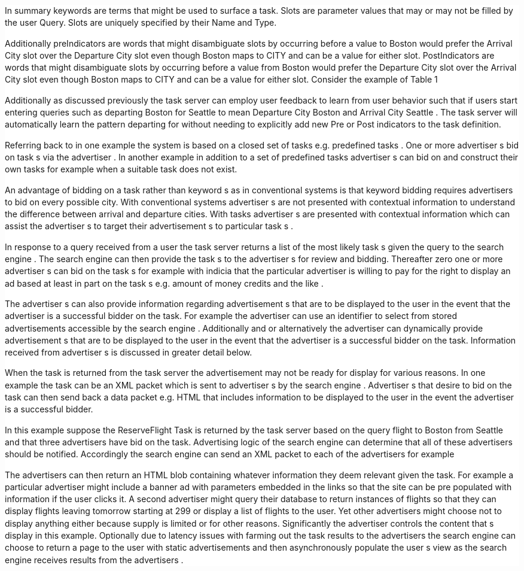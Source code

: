 In summary keywords are terms that might be used to surface a task. Slots are parameter values that may or may not be filled by the user Query. Slots are uniquely specified by their Name and Type.

Additionally preIndicators are words that might disambiguate slots by occurring before a value to Boston would prefer the Arrival City slot over the Departure City slot even though Boston maps to CITY and can be a value for either slot. PostIndicators are words that might disambiguate slots by occurring before a value from Boston would prefer the Departure City slot over the Arrival City slot even though Boston maps to CITY and can be a value for either slot. Consider the example of Table 1 

Additionally as discussed previously the task server can employ user feedback to learn from user behavior such that if users start entering queries such as departing Boston for Seattle to mean Departure City Boston and Arrival City Seattle . The task server will automatically learn the pattern departing for without needing to explicitly add new Pre or Post indicators to the task definition.

Referring back to in one example the system is based on a closed set of tasks e.g. predefined tasks . One or more advertiser s bid on task s via the advertiser . In another example in addition to a set of predefined tasks advertiser s can bid on and construct their own tasks for example when a suitable task does not exist.

An advantage of bidding on a task rather than keyword s as in conventional systems is that keyword bidding requires advertisers to bid on every possible city. With conventional systems advertiser s are not presented with contextual information to understand the difference between arrival and departure cities. With tasks advertiser s are presented with contextual information which can assist the advertiser s to target their advertisement s to particular task s .

In response to a query received from a user the task server returns a list of the most likely task s given the query to the search engine . The search engine can then provide the task s to the advertiser s for review and bidding. Thereafter zero one or more advertiser s can bid on the task s for example with indicia that the particular advertiser is willing to pay for the right to display an ad based at least in part on the task s e.g. amount of money credits and the like .

The advertiser s can also provide information regarding advertisement s that are to be displayed to the user in the event that the advertiser is a successful bidder on the task. For example the advertiser can use an identifier to select from stored advertisements accessible by the search engine . Additionally and or alternatively the advertiser can dynamically provide advertisement s that are to be displayed to the user in the event that the advertiser is a successful bidder on the task. Information received from advertiser s is discussed in greater detail below.

When the task is returned from the task server the advertisement may not be ready for display for various reasons. In one example the task can be an XML packet which is sent to advertiser s by the search engine . Advertiser s that desire to bid on the task can then send back a data packet e.g. HTML that includes information to be displayed to the user in the event the advertiser is a successful bidder.

In this example suppose the ReserveFlight Task is returned by the task server based on the query flight to Boston from Seattle and that three advertisers have bid on the task. Advertising logic of the search engine can determine that all of these advertisers should be notified. Accordingly the search engine can send an XML packet to each of the advertisers for example 

The advertisers can then return an HTML blob containing whatever information they deem relevant given the task. For example a particular advertiser might include a banner ad with parameters embedded in the links so that the site can be pre populated with information if the user clicks it. A second advertiser might query their database to return instances of flights so that they can display flights leaving tomorrow starting at 299 or display a list of flights to the user. Yet other advertisers might choose not to display anything either because supply is limited or for other reasons. Significantly the advertiser controls the content that s display in this example. Optionally due to latency issues with farming out the task results to the advertisers the search engine can choose to return a page to the user with static advertisements and then asynchronously populate the user s view as the search engine receives results from the advertisers .
